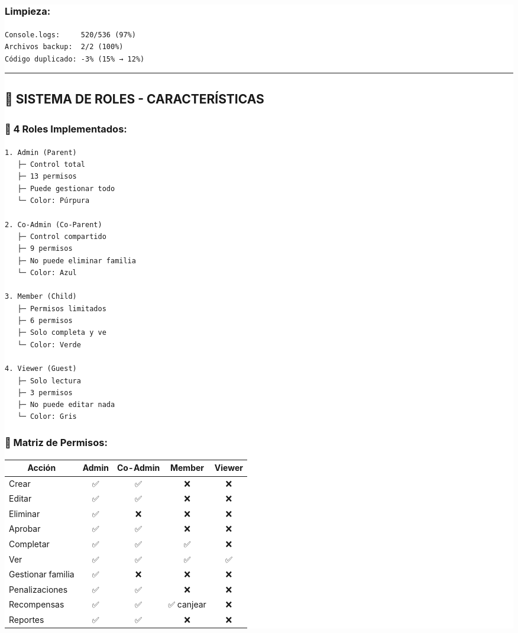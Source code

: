 ### Limpieza:
```
Console.logs:     520/536 (97%)
Archivos backup:  2/2 (100%)
Código duplicado: -3% (15% → 12%)
```

---

## 🎯 SISTEMA DE ROLES - CARACTERÍSTICAS

### 👑 4 Roles Implementados:

```
1. Admin (Parent)
   ├─ Control total
   ├─ 13 permisos
   ├─ Puede gestionar todo
   └─ Color: Púrpura

2. Co-Admin (Co-Parent)
   ├─ Control compartido
   ├─ 9 permisos
   ├─ No puede eliminar familia
   └─ Color: Azul

3. Member (Child)
   ├─ Permisos limitados
   ├─ 6 permisos
   ├─ Solo completa y ve
   └─ Color: Verde

4. Viewer (Guest)
   ├─ Solo lectura
   ├─ 3 permisos
   ├─ No puede editar nada
   └─ Color: Gris
```

### 🔐 Matriz de Permisos:

| Acción | Admin | Co-Admin | Member | Viewer |
|--------|:-----:|:--------:|:------:|:------:|
| Crear | ✅ | ✅ | ❌ | ❌ |
| Editar | ✅ | ✅ | ❌ | ❌ |
| Eliminar | ✅ | ❌ | ❌ | ❌ |
| Aprobar | ✅ | ✅ | ❌ | ❌ |
| Completar | ✅ | ✅ | ✅ | ❌ |
| Ver | ✅ | ✅ | ✅ | ✅ |
| Gestionar familia | ✅ | ❌ | ❌ | ❌ |
| Penalizaciones | ✅ | ✅ | ❌ | ❌ |
| Recompensas | ✅ | ✅ | ✅ canjear | ❌ |
| Reportes | ✅ | ✅ | ❌ | ❌ |

